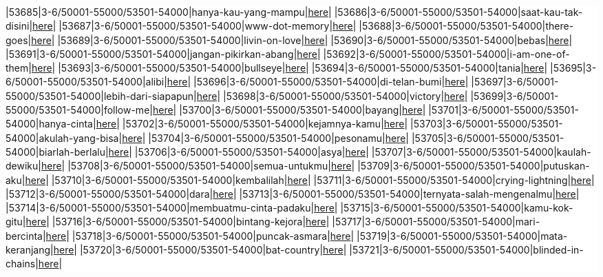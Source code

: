 |53685|3-6/50001-55000/53501-54000|hanya-kau-yang-mampu|[here](https://cdn.jsdelivr.net/gh/guitarchord/cp3-6/50001-55000/53501-54000/hanya-kau-yang-mampu.webp)|
|53686|3-6/50001-55000/53501-54000|saat-kau-tak-disini|[here](https://cdn.jsdelivr.net/gh/guitarchord/cp3-6/50001-55000/53501-54000/saat-kau-tak-disini.webp)|
|53687|3-6/50001-55000/53501-54000|www-dot-memory|[here](https://cdn.jsdelivr.net/gh/guitarchord/cp3-6/50001-55000/53501-54000/www-dot-memory.webp)|
|53688|3-6/50001-55000/53501-54000|there-goes|[here](https://cdn.jsdelivr.net/gh/guitarchord/cp3-6/50001-55000/53501-54000/there-goes.webp)|
|53689|3-6/50001-55000/53501-54000|livin-on-love|[here](https://cdn.jsdelivr.net/gh/guitarchord/cp3-6/50001-55000/53501-54000/livin-on-love.webp)|
|53690|3-6/50001-55000/53501-54000|bebas|[here](https://cdn.jsdelivr.net/gh/guitarchord/cp3-6/50001-55000/53501-54000/bebas.webp)|
|53691|3-6/50001-55000/53501-54000|jangan-pikirkan-abang|[here](https://cdn.jsdelivr.net/gh/guitarchord/cp3-6/50001-55000/53501-54000/jangan-pikirkan-abang.webp)|
|53692|3-6/50001-55000/53501-54000|i-am-one-of-them|[here](https://cdn.jsdelivr.net/gh/guitarchord/cp3-6/50001-55000/53501-54000/i-am-one-of-them.webp)|
|53693|3-6/50001-55000/53501-54000|bullseye|[here](https://cdn.jsdelivr.net/gh/guitarchord/cp3-6/50001-55000/53501-54000/bullseye.webp)|
|53694|3-6/50001-55000/53501-54000|tania|[here](https://cdn.jsdelivr.net/gh/guitarchord/cp3-6/50001-55000/53501-54000/tania.webp)|
|53695|3-6/50001-55000/53501-54000|alibi|[here](https://cdn.jsdelivr.net/gh/guitarchord/cp3-6/50001-55000/53501-54000/alibi.webp)|
|53696|3-6/50001-55000/53501-54000|di-telan-bumi|[here](https://cdn.jsdelivr.net/gh/guitarchord/cp3-6/50001-55000/53501-54000/di-telan-bumi.webp)|
|53697|3-6/50001-55000/53501-54000|lebih-dari-siapapun|[here](https://cdn.jsdelivr.net/gh/guitarchord/cp3-6/50001-55000/53501-54000/lebih-dari-siapapun.webp)|
|53698|3-6/50001-55000/53501-54000|victory|[here](https://cdn.jsdelivr.net/gh/guitarchord/cp3-6/50001-55000/53501-54000/victory.webp)|
|53699|3-6/50001-55000/53501-54000|follow-me|[here](https://cdn.jsdelivr.net/gh/guitarchord/cp3-6/50001-55000/53501-54000/follow-me.webp)|
|53700|3-6/50001-55000/53501-54000|bayang|[here](https://cdn.jsdelivr.net/gh/guitarchord/cp3-6/50001-55000/53501-54000/bayang.webp)|
|53701|3-6/50001-55000/53501-54000|hanya-cinta|[here](https://cdn.jsdelivr.net/gh/guitarchord/cp3-6/50001-55000/53501-54000/hanya-cinta.webp)|
|53702|3-6/50001-55000/53501-54000|kejamnya-kamu|[here](https://cdn.jsdelivr.net/gh/guitarchord/cp3-6/50001-55000/53501-54000/kejamnya-kamu.webp)|
|53703|3-6/50001-55000/53501-54000|akulah-yang-bisa|[here](https://cdn.jsdelivr.net/gh/guitarchord/cp3-6/50001-55000/53501-54000/akulah-yang-bisa.webp)|
|53704|3-6/50001-55000/53501-54000|pesonamu|[here](https://cdn.jsdelivr.net/gh/guitarchord/cp3-6/50001-55000/53501-54000/pesonamu.webp)|
|53705|3-6/50001-55000/53501-54000|biarlah-berlalu|[here](https://cdn.jsdelivr.net/gh/guitarchord/cp3-6/50001-55000/53501-54000/biarlah-berlalu.webp)|
|53706|3-6/50001-55000/53501-54000|asya|[here](https://cdn.jsdelivr.net/gh/guitarchord/cp3-6/50001-55000/53501-54000/asya.webp)|
|53707|3-6/50001-55000/53501-54000|kaulah-dewiku|[here](https://cdn.jsdelivr.net/gh/guitarchord/cp3-6/50001-55000/53501-54000/kaulah-dewiku.webp)|
|53708|3-6/50001-55000/53501-54000|semua-untukmu|[here](https://cdn.jsdelivr.net/gh/guitarchord/cp3-6/50001-55000/53501-54000/semua-untukmu.webp)|
|53709|3-6/50001-55000/53501-54000|putuskan-aku|[here](https://cdn.jsdelivr.net/gh/guitarchord/cp3-6/50001-55000/53501-54000/putuskan-aku.webp)|
|53710|3-6/50001-55000/53501-54000|kembalilah|[here](https://cdn.jsdelivr.net/gh/guitarchord/cp3-6/50001-55000/53501-54000/kembalilah.webp)|
|53711|3-6/50001-55000/53501-54000|crying-lightning|[here](https://cdn.jsdelivr.net/gh/guitarchord/cp3-6/50001-55000/53501-54000/crying-lightning.webp)|
|53712|3-6/50001-55000/53501-54000|dara|[here](https://cdn.jsdelivr.net/gh/guitarchord/cp3-6/50001-55000/53501-54000/dara.webp)|
|53713|3-6/50001-55000/53501-54000|ternyata-salah-mengenalmu|[here](https://cdn.jsdelivr.net/gh/guitarchord/cp3-6/50001-55000/53501-54000/ternyata-salah-mengenalmu.webp)|
|53714|3-6/50001-55000/53501-54000|membuatmu-cinta-padaku|[here](https://cdn.jsdelivr.net/gh/guitarchord/cp3-6/50001-55000/53501-54000/membuatmu-cinta-padaku.webp)|
|53715|3-6/50001-55000/53501-54000|kamu-kok-gitu|[here](https://cdn.jsdelivr.net/gh/guitarchord/cp3-6/50001-55000/53501-54000/kamu-kok-gitu.webp)|
|53716|3-6/50001-55000/53501-54000|bintang-kejora|[here](https://cdn.jsdelivr.net/gh/guitarchord/cp3-6/50001-55000/53501-54000/bintang-kejora.webp)|
|53717|3-6/50001-55000/53501-54000|mari-bercinta|[here](https://cdn.jsdelivr.net/gh/guitarchord/cp3-6/50001-55000/53501-54000/mari-bercinta.webp)|
|53718|3-6/50001-55000/53501-54000|puncak-asmara|[here](https://cdn.jsdelivr.net/gh/guitarchord/cp3-6/50001-55000/53501-54000/puncak-asmara.webp)|
|53719|3-6/50001-55000/53501-54000|mata-keranjang|[here](https://cdn.jsdelivr.net/gh/guitarchord/cp3-6/50001-55000/53501-54000/mata-keranjang.webp)|
|53720|3-6/50001-55000/53501-54000|bat-country|[here](https://cdn.jsdelivr.net/gh/guitarchord/cp3-6/50001-55000/53501-54000/bat-country.webp)|
|53721|3-6/50001-55000/53501-54000|blinded-in-chains|[here](https://cdn.jsdelivr.net/gh/guitarchord/cp3-6/50001-55000/53501-54000/blinded-in-chains.webp)|